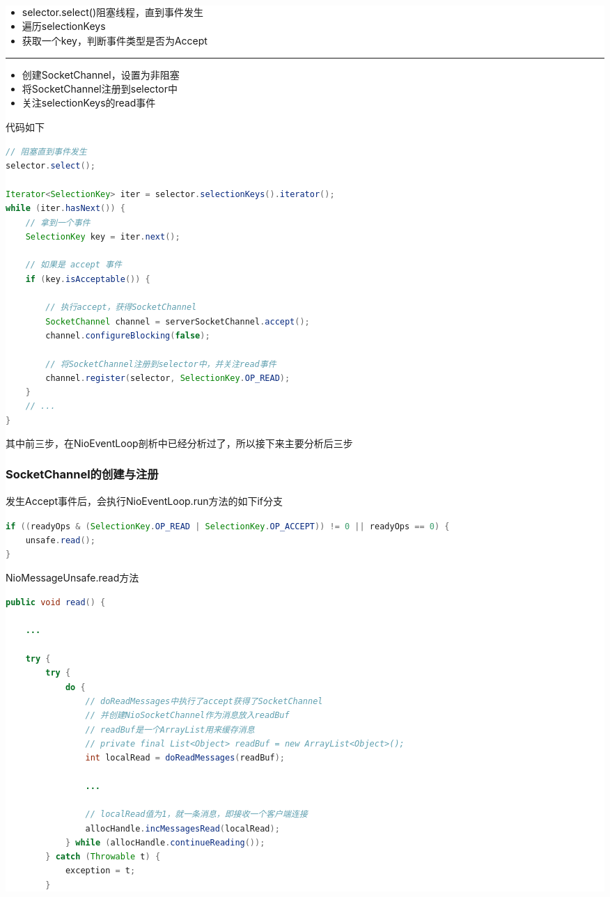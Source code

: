 - selector.select()阻塞线程，直到事件发生
- 遍历selectionKeys
- 获取一个key，判断事件类型是否为Accept

---

- 创建SocketChannel，设置为非阻塞
- 将SocketChannel注册到selector中
- 关注selectionKeys的read事件

代码如下
```java
// 阻塞直到事件发生
selector.select();

Iterator<SelectionKey> iter = selector.selectionKeys().iterator();
while (iter.hasNext()) {    
    // 拿到一个事件
    SelectionKey key = iter.next();
    
    // 如果是 accept 事件
    if (key.isAcceptable()) {
        
        // 执行accept，获得SocketChannel
        SocketChannel channel = serverSocketChannel.accept();
        channel.configureBlocking(false);
        
        // 将SocketChannel注册到selector中，并关注read事件
        channel.register(selector, SelectionKey.OP_READ);
    }
    // ...
}
```
其中前三步，在NioEventLoop剖析中已经分析过了，所以接下来主要分析后三步

### SocketChannel的创建与注册
发生Accept事件后，会执行NioEventLoop.run方法的如下if分支
```java
if ((readyOps & (SelectionKey.OP_READ | SelectionKey.OP_ACCEPT)) != 0 || readyOps == 0) {
	unsafe.read();
}
```
NioMessageUnsafe.read方法
```java
public void read() {

    ...
    
    try {
        try {
            do {
				// doReadMessages中执行了accept获得了SocketChannel
                // 并创建NioSocketChannel作为消息放入readBuf
                // readBuf是一个ArrayList用来缓存消息
                // private final List<Object> readBuf = new ArrayList<Object>();
                int localRead = doReadMessages(readBuf);
                
                ...
                
				// localRead值为1，就一条消息，即接收一个客户端连接
                allocHandle.incMessagesRead(localRead);
            } while (allocHandle.continueReading());
        } catch (Throwable t) {
            exception = t;
        }
```